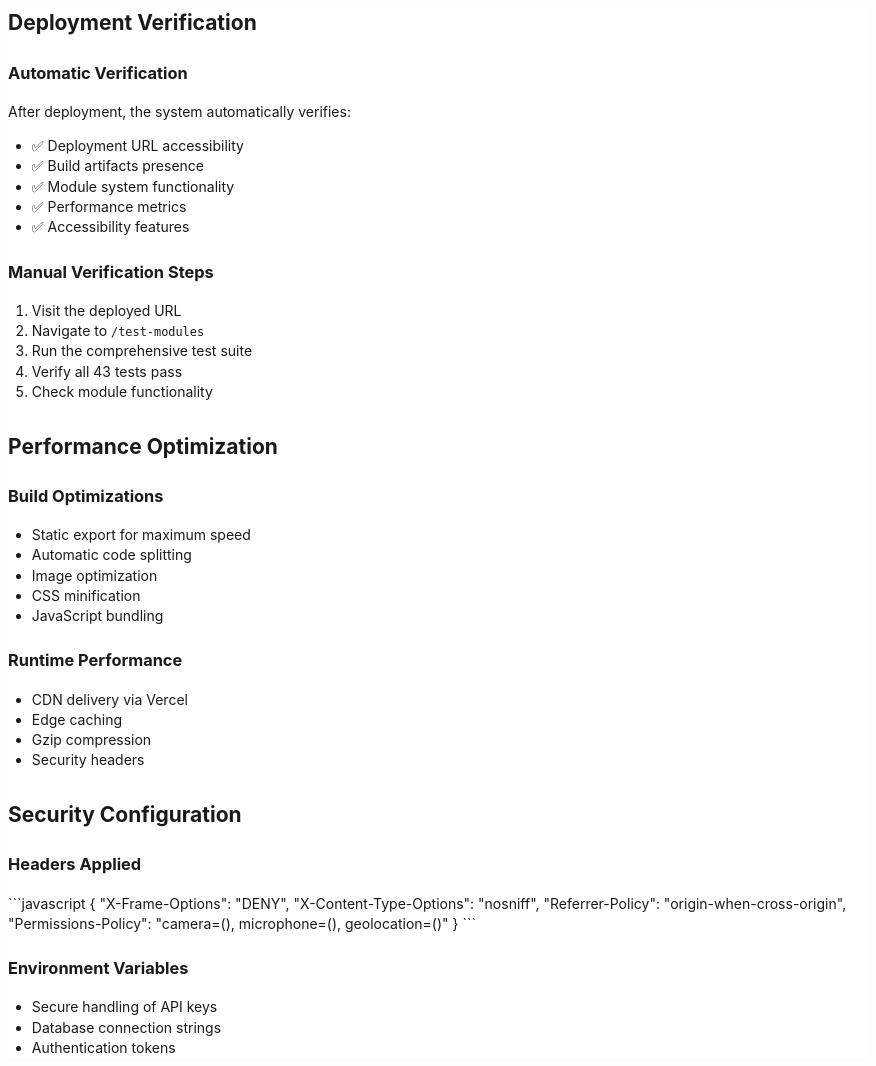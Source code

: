 ## Deployment Verification

### Automatic Verification
After deployment, the system automatically verifies:

- ✅ Deployment URL accessibility
- ✅ Build artifacts presence
- ✅ Module system functionality
- ✅ Performance metrics
- ✅ Accessibility features

### Manual Verification Steps
1. Visit the deployed URL
2. Navigate to `/test-modules`
3. Run the comprehensive test suite
4. Verify all 43 tests pass
5. Check module functionality

## Performance Optimization

### Build Optimizations
- Static export for maximum speed
- Automatic code splitting
- Image optimization
- CSS minification
- JavaScript bundling

### Runtime Performance
- CDN delivery via Vercel
- Edge caching
- Gzip compression
- Security headers

## Security Configuration

### Headers Applied
\`\`\`javascript
{
  "X-Frame-Options": "DENY",
  "X-Content-Type-Options": "nosniff",
  "Referrer-Policy": "origin-when-cross-origin",
  "Permissions-Policy": "camera=(), microphone=(), geolocation=()"
}
\`\`\`

### Environment Variables
- Secure handling of API keys
- Database connection strings
- Authentication tokens
